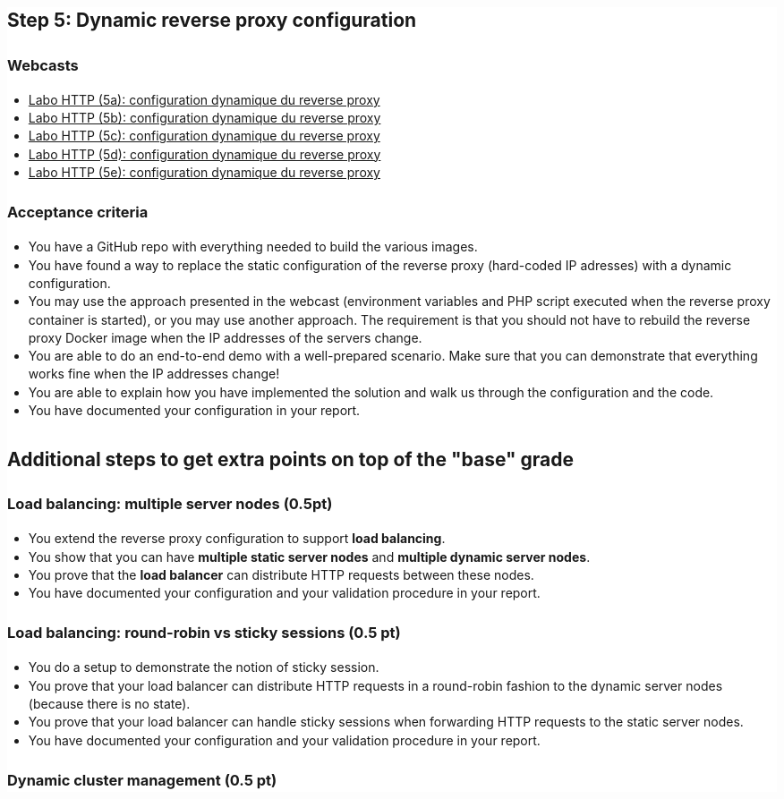 ## Step 5: Dynamic reverse proxy configuration

### Webcasts

* [Labo HTTP (5a): configuration dynamique du reverse proxy](https://www.youtube.com/watch?v=iGl3Y27AewU)
* [Labo HTTP (5b): configuration dynamique du reverse proxy](https://www.youtube.com/watch?v=lVWLdB3y-4I)
* [Labo HTTP (5c): configuration dynamique du reverse proxy](https://www.youtube.com/watch?v=MQj-FzD-0mE)
* [Labo HTTP (5d): configuration dynamique du reverse proxy](https://www.youtube.com/watch?v=B_JpYtxoO_E)
* [Labo HTTP (5e): configuration dynamique du reverse proxy](https://www.youtube.com/watch?v=dz6GLoGou9k)

### Acceptance criteria

* You have a GitHub repo with everything needed to build the various images.
* You have found a way to replace the static configuration of the reverse proxy (hard-coded IP adresses) with a dynamic configuration.
* You may use the approach presented in the webcast (environment variables and PHP script executed when the reverse proxy container is started), or you may use another approach. The requirement is that you should not have to rebuild the reverse proxy Docker image when the IP addresses of the servers change.
* You are able to do an end-to-end demo with a well-prepared scenario. Make sure that you can demonstrate that everything works fine when the IP addresses change!
* You are able to explain how you have implemented the solution and walk us through the configuration and the code.
* You have documented your configuration in your report.

## Additional steps to get extra points on top of the "base" grade

### Load balancing: multiple server nodes (0.5pt)

* You extend the reverse proxy configuration to support **load balancing**. 
* You show that you can have **multiple static server nodes** and **multiple dynamic server nodes**. 
* You prove that the **load balancer** can distribute HTTP requests between these nodes.
* You have documented your configuration and your validation procedure in your report.

### Load balancing: round-robin vs sticky sessions (0.5 pt)

* You do a setup to demonstrate the notion of sticky session.
* You prove that your load balancer can distribute HTTP requests in a round-robin fashion to the dynamic server nodes (because there is no state).
* You prove that your load balancer can handle sticky sessions when forwarding HTTP requests to the static server nodes.
* You have documented your configuration and your validation procedure in your report.

### Dynamic cluster management (0.5 pt)
